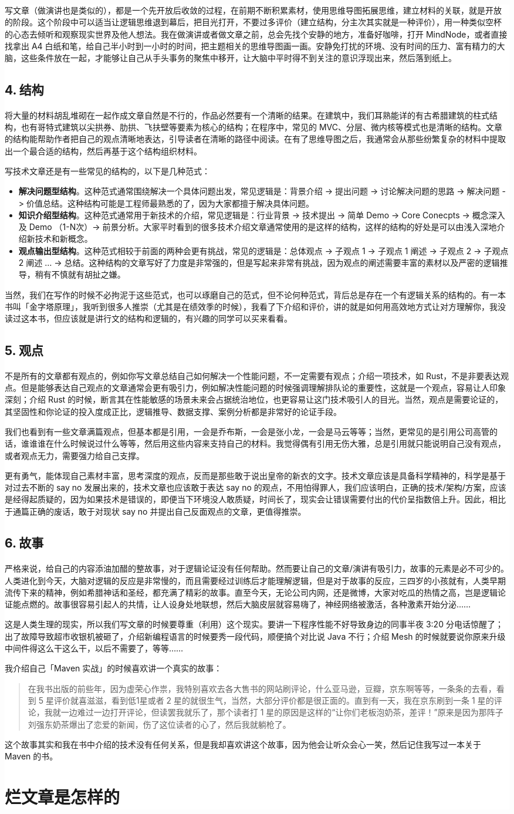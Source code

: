 写文章（做演讲也是类似的），都是一个先开放后收敛的过程，在前期不断积累素材，使用思维导图拓展思维，建立材料的关联，就是开放的阶段。这个阶段中可以适当让逻辑思维退到幕后，把目光打开，不要过多评价（建立结构，分主次其实就是一种评价），用一种类似空杯的心态去倾听和观察现实世界及他人想法。我在做演讲或者做文章之前，总会先找个安静的地方，准备好咖啡，打开 MindNode，或者直接找拿出 A4 白纸和笔，给自己半小时到一小时的时间，把主题相关的思维导图画一画。安静免打扰的环境、没有时间的压力、富有精力的大脑，这些条件放在一起，才能够让自己从手头事务的聚焦中移开，让大脑中平时得不到关注的意识浮现出来，然后落到纸上。

## 4. 结构

将大量的材料胡乱堆砌在一起作成文章自然是不行的，作品必然要有一个清晰的结果。在建筑中，我们耳熟能详的有古希腊建筑的柱式结构，也有哥特式建筑以尖拱券、肋拱、飞扶壁等要素为核心的结构；在程序中，常见的 MVC、分层、微内核等模式也是清晰的结构。文章的结构能帮助作者把自己的观点清晰地表达，引导读者在清晰的路径中阅读。在有了思维导图之后，我通常会从那些纷繁复杂的材料中提取出一个最合适的结构，然后再基于这个结构组织材料。

写技术文章还是有一些常见的结构的，以下是几种范式：

- **解决问题型结构**。这种范式通常围绕解决一个具体问题出发，常见逻辑是：背景介绍 -> 提出问题 -> 讨论解决问题的思路 -> 解决问题 -> 价值总结。这种结构可能是工程师最熟悉的了，因为大家都擅于解决具体问题。
- **知识介绍型结构**。这种范式通常用于新技术的介绍，常见逻辑是：行业背景 -> 技术提出 -> 简单 Demo -> Core Conecpts -> 概念深入及 Demo （1-N次）-> 前景分析。大家平时看到的很多技术介绍文章通常使用的是这样的结构，这样的结构的好处是可以由浅入深地介绍新技术和新概念。
- **观点输出型结构**。这种范式相较于前面的两种会更有挑战，常见的逻辑是：总体观点 -> 子观点 1 -> 子观点 1 阐述 -> 子观点 2 -> 子观点 2 阐述 … -> 总结。这种结构的文章写好了力度是非常强的，但是写起来非常有挑战，因为观点的阐述需要丰富的素材以及严密的逻辑推导，稍有不慎就有胡扯之嫌。

当然，我们在写作的时候不必拘泥于这些范式，也可以琢磨自己的范式，但不论何种范式，背后总是存在一个有逻辑关系的结构的。有一本书叫「金字塔原理」，我听到很多人推崇（尤其是在绩效季的时候），我看了下介绍和评价，讲的就是如何用高效地方式让对方理解你，我没读过这本书，但应该就是讲行文的结构和逻辑的，有兴趣的同学可以买来看看。

## 5. 观点

不是所有的文章都有观点的，例如你写文章总结自己如何解决一个性能问题，不一定需要有观点；介绍一项技术，如 Rust，不是非要表达观点。但是能够表达自己观点的文章通常会更有吸引力，例如解决性能问题的时候强调理解排队论的重要性，这就是一个观点，容易让人印象深刻；介绍 Rust 的时候，断言其在性能敏感的场景未来会占据统治地位，也更容易让这门技术吸引人的目光。当然，观点是需要论证的，其坚固性和你论证的投入度成正比，逻辑推导、数据支撑、案例分析都是非常好的论证手段。

我们也看到有一些文章满篇观点，但基本都是引用，一会是乔布斯，一会是张小龙，一会是马云等等；当然，更常见的是引用公司高管的话，谁谁谁在什么时候说过什么等等，然后用这些内容来支持自己的材料。我觉得偶有引用无伤大雅，总是引用就只能说明自己没有观点，或者观点无力，需要强力给自己支撑。

更有勇气，能体现自己素材丰富，思考深度的观点，反而是那些敢于说出皇帝的新衣的文字。技术文章应该是具备科学精神的，科学是基于对过去不断的 say no 发展出来的，技术文章也应该敢于表达 say no 的观点，不用怕得罪人，我们应该明白，正确的技术/架构/方案，应该是经得起质疑的，因为如果技术是错误的，即便当下环境没人敢质疑，时间长了，现实会让错误需要付出的代价呈指数倍上升。因此，相比于通篇正确的废话，敢于对现状 say no 并提出自己反面观点的文章，更值得推崇。

## 6. 故事

严格来说，给自己的内容添油加醋的整故事，对于逻辑论证没有任何帮助。然而要让自己的文章/演讲有吸引力，故事的元素是必不可少的。人类进化到今天，大脑对逻辑的反应是非常慢的，而且需要经过训练后才能理解逻辑，但是对于故事的反应，三四岁的小孩就有，人类早期流传下来的精神，例如希腊神话和圣经，都充满了精彩的故事。直至今天，无论公司内网，还是微博，大家对吃瓜的热情之高，岂是逻辑论证能点燃的。故事很容易引起人的共情，让人设身处地联想，然后大脑皮层就容易嗨了，神经网络被激活，各种激素开始分泌……

这是人类生理的现实，所以我们写文章的时候要尊重（利用）这个现实。要讲一下程序性能不好导致身边的同事半夜 3:20 分电话惊醒了；出了故障导致超市收银机被砸了，介绍新编程语言的时候要秀一段代码，顺便搞个对比说 Java 不行；介绍 Mesh 的时候就要说你原来升级中间件得这么干这么干，以后不需要了，等等……

我介绍自己「Maven 实战」的时候喜欢讲一个真实的故事：

> 在我书出版的前些年，因为虚荣心作祟，我特别喜欢去各大售书的网站刷评论，什么亚马逊，豆瓣，京东啊等等，一条条的去看，看到 5 星评价就喜滋滋，看到低1星或者 2 星的就很生气，当然，大部分评价都是很正面的。直到有一天，我在京东刷到一条 1 星的评论，我就一边难过一边打开评论，但读罢我就乐了，那个读者打 1 星的原因是这样的“让你们老板泡奶茶，差评！”原来是因为那阵子刘强东奶茶爆出了恋爱的新闻，伤了这位读者的心了，然后我就躺枪了。

这个故事其实和我在书中介绍的技术没有任何关系，但是我却喜欢讲这个故事，因为他会让听众会心一笑，然后记住我写过一本关于 Maven 的书。

# 烂文章是怎样的
